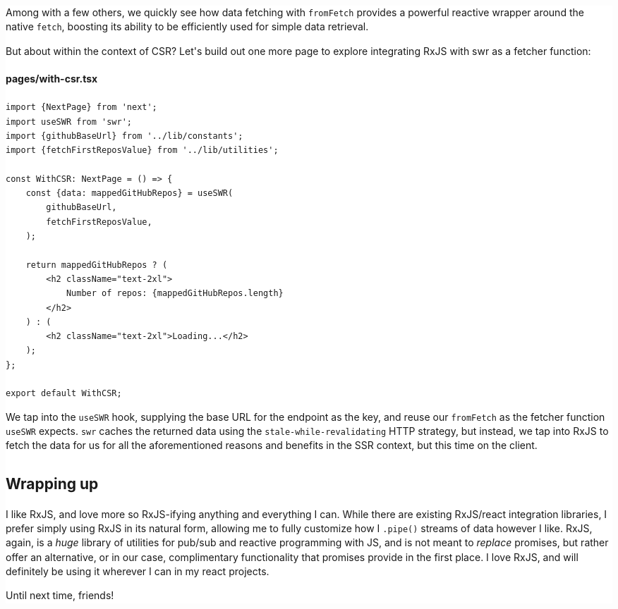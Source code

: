Among with a few others, we quickly see how data fetching with `fromFetch` provides a powerful reactive wrapper around the native `fetch`, boosting its ability to be efficiently used for simple data retrieval.

But about within the context of CSR? Let's build out one more page to explore integrating RxJS with swr as a fetcher function:

#### pages/with-csr.tsx

```tsx
import {NextPage} from 'next';
import useSWR from 'swr';
import {githubBaseUrl} from '../lib/constants';
import {fetchFirstReposValue} from '../lib/utilities';

const WithCSR: NextPage = () => {
    const {data: mappedGitHubRepos} = useSWR(
        githubBaseUrl,
        fetchFirstReposValue,
    );

    return mappedGitHubRepos ? (
        <h2 className="text-2xl">
            Number of repos: {mappedGitHubRepos.length}
        </h2>
    ) : (
        <h2 className="text-2xl">Loading...</h2>
    );
};

export default WithCSR;
```

We tap into the `useSWR` hook, supplying the base URL for the endpoint as the key, and reuse our `fromFetch` as the fetcher function `useSWR` expects. `swr` caches the returned data using the `stale-while-revalidating` HTTP strategy, but instead, we tap into RxJS to fetch the data for us for all the aforementioned reasons and benefits in the SSR context, but this time on the client.

## Wrapping up

I like RxJS, and love more so RxJS-ifying anything and everything I can. While there are existing RxJS/react integration libraries, I prefer simply using RxJS in its natural form, allowing me to fully customize how I `.pipe()` streams of data however I like. RxJS, again, is a _huge_ library of utilities for pub/sub and reactive programming with JS, and is not meant to _replace_ promises, but rather offer an alternative, or in our case, complimentary functionality that promises provide in the first place. I love RxJS, and will definitely be using it wherever I can in my react projects.

Until next time, friends!